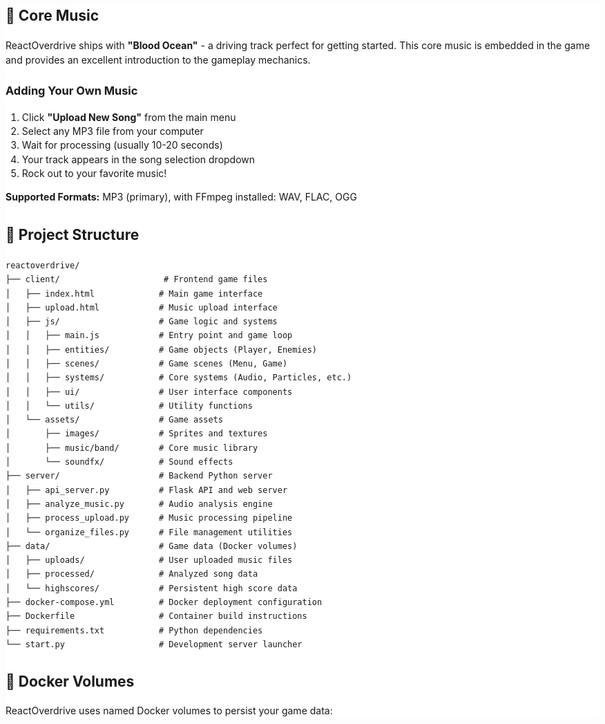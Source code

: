 ## 🎵 Core Music

ReactOverdrive ships with **"Blood Ocean"** - a driving track perfect for getting started. This core music is embedded in the game and provides an excellent introduction to the gameplay mechanics.

### Adding Your Own Music
1. Click **"Upload New Song"** from the main menu
2. Select any MP3 file from your computer
3. Wait for processing (usually 10-20 seconds)
4. Your track appears in the song selection dropdown
5. Rock out to your favorite music!

**Supported Formats:** MP3 (primary), with FFmpeg installed: WAV, FLAC, OGG

## 📁 Project Structure

```
reactoverdrive/
├── client/                     # Frontend game files
│   ├── index.html             # Main game interface
│   ├── upload.html            # Music upload interface
│   ├── js/                    # Game logic and systems
│   │   ├── main.js            # Entry point and game loop
│   │   ├── entities/          # Game objects (Player, Enemies)
│   │   ├── scenes/            # Game scenes (Menu, Game)
│   │   ├── systems/           # Core systems (Audio, Particles, etc.)
│   │   ├── ui/                # User interface components
│   │   └── utils/             # Utility functions
│   └── assets/                # Game assets
│       ├── images/            # Sprites and textures
│       ├── music/band/        # Core music library
│       └── soundfx/           # Sound effects
├── server/                    # Backend Python server
│   ├── api_server.py          # Flask API and web server
│   ├── analyze_music.py       # Audio analysis engine
│   ├── process_upload.py      # Music processing pipeline
│   └── organize_files.py      # File management utilities
├── data/                      # Game data (Docker volumes)
│   ├── uploads/               # User uploaded music files
│   ├── processed/             # Analyzed song data
│   └── highscores/            # Persistent high score data
├── docker-compose.yml         # Docker deployment configuration
├── Dockerfile                 # Container build instructions
├── requirements.txt           # Python dependencies
└── start.py                   # Development server launcher
```

## 🐳 Docker Volumes

ReactOverdrive uses named Docker volumes to persist your game data:

